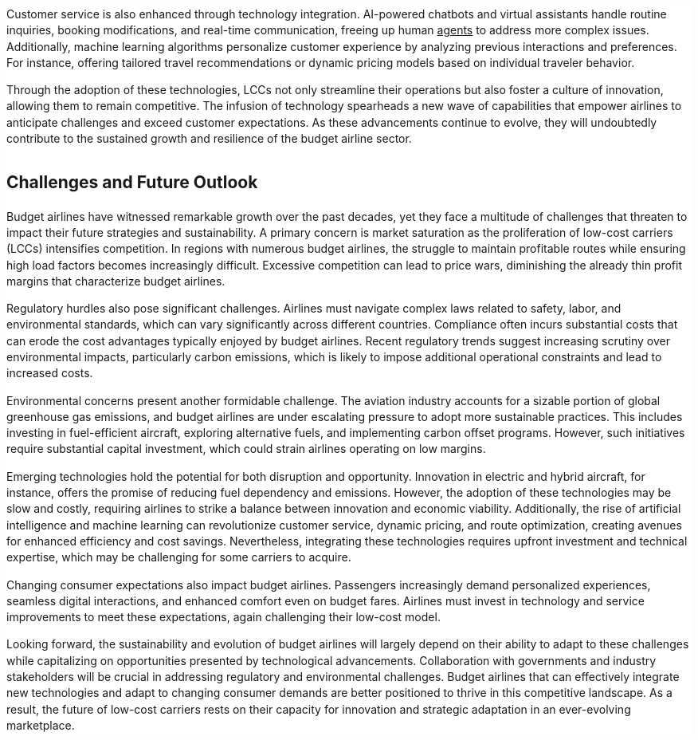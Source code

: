 Customer service is also enhanced through technology integration. AI-powered chatbots and virtual assistants handle routine inquiries, booking modifications, and real-time communication, freeing up human [agents](/wiki/agents) to address more complex issues. Additionally, machine learning algorithms personalize customer experience by analyzing previous interactions and preferences. For instance, offering tailored travel recommendations or dynamic pricing models based on individual traveler behavior.

Through the adoption of these technologies, LCCs not only streamline their operations but also foster a culture of innovation, allowing them to remain competitive. The infusion of technology spearheads a new wave of capabilities that empower airlines to anticipate challenges and exceed customer expectations. As these advancements continue to evolve, they will undoubtedly contribute to the sustained growth and resilience of the budget airline sector.

## Challenges and Future Outlook

Budget airlines have witnessed remarkable growth over the past decades, yet they face a multitude of challenges that threaten to impact their future strategies and sustainability. A primary concern is market saturation as the proliferation of low-cost carriers (LCCs) intensifies competition. In regions with numerous budget airlines, the struggle to maintain profitable routes while ensuring high load factors becomes increasingly difficult. Excessive competition can lead to price wars, diminishing the already thin profit margins that characterize budget airlines.

Regulatory hurdles also pose significant challenges. Airlines must navigate complex laws related to safety, labor, and environmental standards, which can vary significantly across different countries. Compliance often incurs substantial costs that can erode the cost advantages typically enjoyed by budget airlines. Recent regulatory trends suggest increasing scrutiny over environmental impacts, particularly carbon emissions, which is likely to impose additional operational constraints and lead to increased costs.

Environmental concerns present another formidable challenge. The aviation industry accounts for a sizable portion of global greenhouse gas emissions, and budget airlines are under escalating pressure to adopt more sustainable practices. This includes investing in fuel-efficient aircraft, exploring alternative fuels, and implementing carbon offset programs. However, such initiatives require substantial capital investment, which could strain airlines operating on low margins.

Emerging technologies hold the potential for both disruption and opportunity. Innovation in electric and hybrid aircraft, for instance, offers the promise of reducing fuel dependency and emissions. However, the adoption of these technologies may be slow and costly, requiring airlines to strike a balance between innovation and economic viability. Additionally, the rise of artificial intelligence and machine learning can revolutionize customer service, dynamic pricing, and route optimization, creating avenues for enhanced efficiency and cost savings. Nevertheless, integrating these technologies requires upfront investment and technical expertise, which may be challenging for some carriers to acquire.

Changing consumer expectations also impact budget airlines. Passengers increasingly demand personalized experiences, seamless digital interactions, and enhanced comfort even on budget fares. Airlines must invest in technology and service improvements to meet these expectations, again challenging their low-cost model.

Looking forward, the sustainability and evolution of budget airlines will largely depend on their ability to adapt to these challenges while capitalizing on opportunities presented by technological advancements. Collaboration with governments and industry stakeholders will be crucial in addressing regulatory and environmental challenges. Budget airlines that can effectively integrate new technologies and adapt to changing consumer demands are better positioned to thrive in this competitive landscape. As a result, the future of low-cost carriers rests on their capacity for innovation and strategic adaptation in an ever-evolving marketplace.

